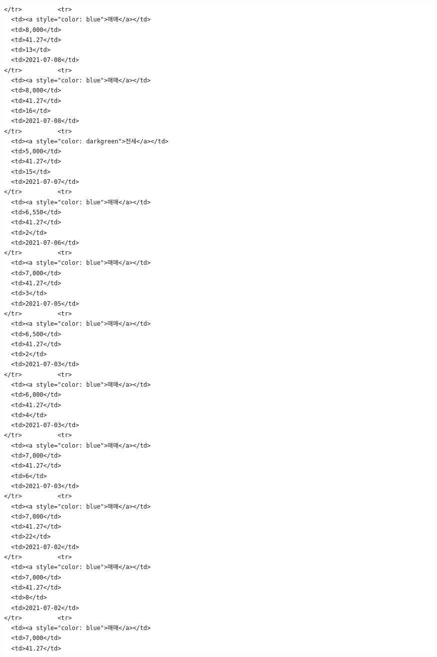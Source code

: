     </tr>          <tr>
      <td><a style="color: blue">매매</a></td>
      <td>8,000</td>
      <td>41.27</td>
      <td>13</td>
      <td>2021-07-08</td>
    </tr>          <tr>
      <td><a style="color: blue">매매</a></td>
      <td>8,000</td>
      <td>41.27</td>
      <td>16</td>
      <td>2021-07-08</td>
    </tr>          <tr>
      <td><a style="color: darkgreen">전세</a></td>
      <td>5,000</td>
      <td>41.27</td>
      <td>15</td>
      <td>2021-07-07</td>
    </tr>          <tr>
      <td><a style="color: blue">매매</a></td>
      <td>6,550</td>
      <td>41.27</td>
      <td>2</td>
      <td>2021-07-06</td>
    </tr>          <tr>
      <td><a style="color: blue">매매</a></td>
      <td>7,000</td>
      <td>41.27</td>
      <td>3</td>
      <td>2021-07-05</td>
    </tr>          <tr>
      <td><a style="color: blue">매매</a></td>
      <td>6,500</td>
      <td>41.27</td>
      <td>2</td>
      <td>2021-07-03</td>
    </tr>          <tr>
      <td><a style="color: blue">매매</a></td>
      <td>6,000</td>
      <td>41.27</td>
      <td>4</td>
      <td>2021-07-03</td>
    </tr>          <tr>
      <td><a style="color: blue">매매</a></td>
      <td>7,000</td>
      <td>41.27</td>
      <td>6</td>
      <td>2021-07-03</td>
    </tr>          <tr>
      <td><a style="color: blue">매매</a></td>
      <td>7,000</td>
      <td>41.27</td>
      <td>22</td>
      <td>2021-07-02</td>
    </tr>          <tr>
      <td><a style="color: blue">매매</a></td>
      <td>7,000</td>
      <td>41.27</td>
      <td>8</td>
      <td>2021-07-02</td>
    </tr>          <tr>
      <td><a style="color: blue">매매</a></td>
      <td>7,000</td>
      <td>41.27</td>